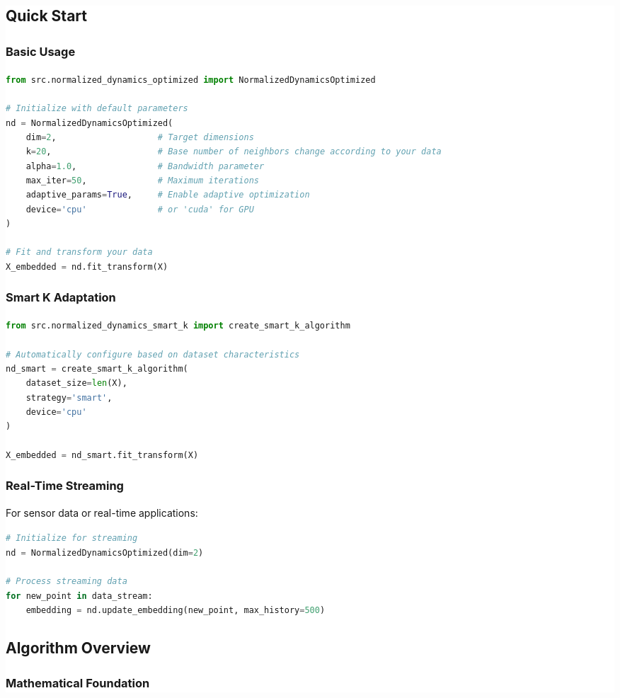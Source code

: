 ## Quick Start

### Basic Usage

```python
from src.normalized_dynamics_optimized import NormalizedDynamicsOptimized

# Initialize with default parameters
nd = NormalizedDynamicsOptimized(
    dim=2,                    # Target dimensions
    k=20,                     # Base number of neighbors change according to your data
    alpha=1.0,                # Bandwidth parameter
    max_iter=50,              # Maximum iterations
    adaptive_params=True,     # Enable adaptive optimization
    device='cpu'              # or 'cuda' for GPU
)

# Fit and transform your data
X_embedded = nd.fit_transform(X)
```

### Smart K Adaptation

```python
from src.normalized_dynamics_smart_k import create_smart_k_algorithm

# Automatically configure based on dataset characteristics
nd_smart = create_smart_k_algorithm(
    dataset_size=len(X),
    strategy='smart',
    device='cpu'
)

X_embedded = nd_smart.fit_transform(X)
```

### Real-Time Streaming

For sensor data or real-time applications:

```python
# Initialize for streaming
nd = NormalizedDynamicsOptimized(dim=2)

# Process streaming data
for new_point in data_stream:
    embedding = nd.update_embedding(new_point, max_history=500)
```

## Algorithm Overview

### Mathematical Foundation
